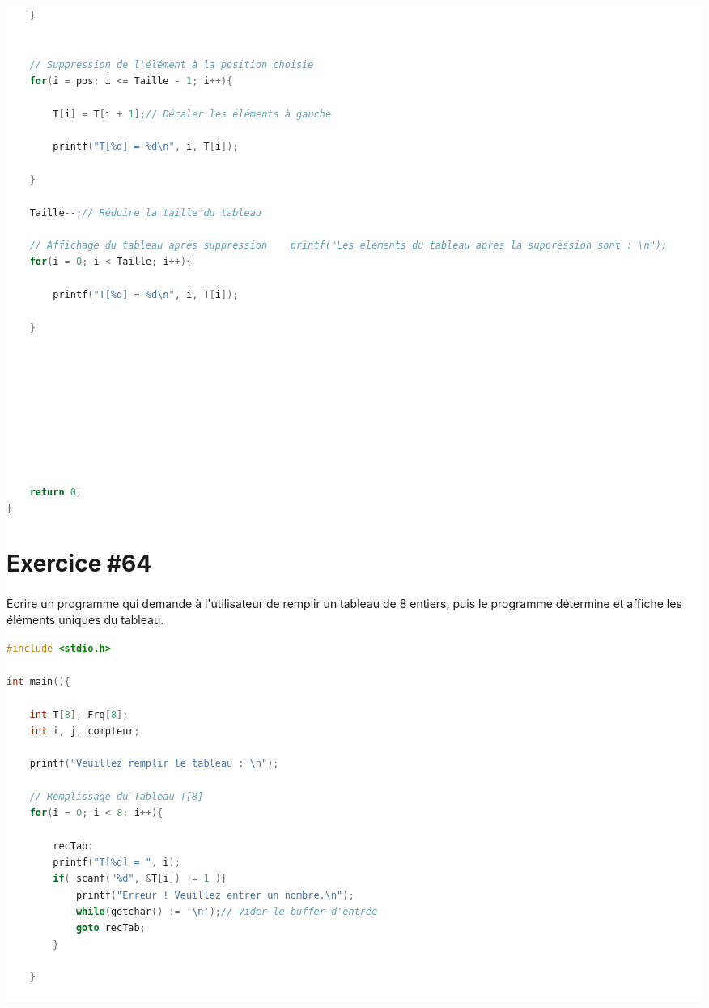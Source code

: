 ``` C
    }  
  
  
    // Suppression de l'élément à la position choisie  
    for(i = pos; i <= Taille - 1; i++){  
  
        T[i] = T[i + 1];// Décaler les éléments à gauche  
  
        printf("T[%d] = %d\n", i, T[i]);  
  
    }  
  
    Taille--;// Réduire la taille du tableau  
  
    // Affichage du tableau après suppression    printf("Les elements du tableau apres la suppression sont : \n");  
    for(i = 0; i < Taille; i++){  
  
        printf("T[%d] = %d\n", i, T[i]);  
  
    }  
  
  
  
  
  
  
  
  
  
    return 0;  
}
```


# Exercice #64

Écrire un programme qui demande à l'utilisateur de remplir un tableau de 8 entiers, puis le programme détermine et affiche les éléments uniques du tableau.

``` C
#include <stdio.h>  
  
int main(){  
  
    int T[8], Frq[8];  
    int i, j, compteur;  
  
    printf("Veuillez remplir le tableau : \n");  
  
    // Remplissage du Tableau T[8]  
    for(i = 0; i < 8; i++){  
  
        recTab:  
        printf("T[%d] = ", i);  
        if( scanf("%d", &T[i]) != 1 ){  
            printf("Erreur ! Veuillez entrer un nombre.\n");  
            while(getchar() != '\n');// Vider le buffer d'entrée  
            goto recTab;  
        }  
  
    }  
  
```